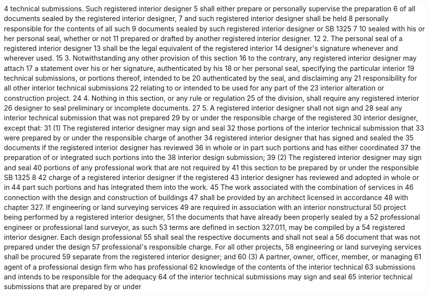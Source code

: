 4 technical submissions. Such registered interior designer
5 shall either prepare or personally supervise the preparation
6 of all documents sealed by the registered interior designer,
7 and such registered interior designer shall be held
8 personally responsible for the contents of all such
9 documents sealed by such registered interior designer or
SB 1325 7
10 sealed with his or her personal seal, whether or not
11 prepared or drafted by another registered interior designer.
12 2. The personal seal of a registered interior designer
13 shall be the legal equivalent of the registered interior
14 designer's signature whenever and wherever used.
15 3. Notwithstanding any other provision of this section
16 to the contrary, any registered interior designer may attach
17 a statement over his or her signature, authenticated by his
18 or her personal seal, specifying the particular interior
19 technical submissions, or portions thereof, intended to be
20 authenticated by the seal, and disclaiming any
21 responsibility for all other interior technical submissions
22 relating to or intended to be used for any part of the
23 interior alteration or construction project.
24 4. Nothing in this section, or any rule or regulation
25 of the division, shall require any registered interior
26 designer to seal preliminary or incomplete documents.
27 5. A registered interior designer shall not sign and
28 seal any interior technical submission that was not prepared
29 by or under the responsible charge of the registered
30 interior designer, except that:
31 (1) The registered interior designer may sign and seal
32 those portions of the interior technical submission that
33 were prepared by or under the responsible charge of another
34 registered interior designer that has signed and sealed the
35 documents if the registered interior designer has reviewed
36 in whole or in part such portions and has either coordinated
37 the preparation of or integrated such portions into the
38 interior design submission;
39 (2) The registered interior designer may sign and seal
40 portions of any professional work that are not required by
41 this section to be prepared by or under the responsible
SB 1325 8
42 charge of a registered interior designer if the registered
43 interior designer has reviewed and adopted in whole or in
44 part such portions and has integrated them into the work.
45 The work associated with the combination of services in
46 connection with the design and construction of buildings
47 shall be provided by an architect licensed in accordance
48 with chapter 327. If engineering or land surveying services
49 are required in association with an interior nonstructural
50 project being performed by a registered interior designer,
51 the documents that have already been properly sealed by a
52 professional engineer or professional land surveyor, as such
53 terms are defined in section 327.011, may be compiled by a
54 registered interior designer. Each design professional
55 shall seal the respective documents and shall not seal a
56 document that was not prepared under the design
57 professional's responsible charge. For all other projects,
58 engineering or land surveying services shall be procured
59 separate from the registered interior designer; and
60 (3) A partner, owner, officer, member, or managing
61 agent of a professional design firm who has professional
62 knowledge of the contents of the interior technical
63 submissions and intends to be responsible for the adequacy
64 of the interior technical submissions may sign and seal
65 interior technical submissions that are prepared by or under